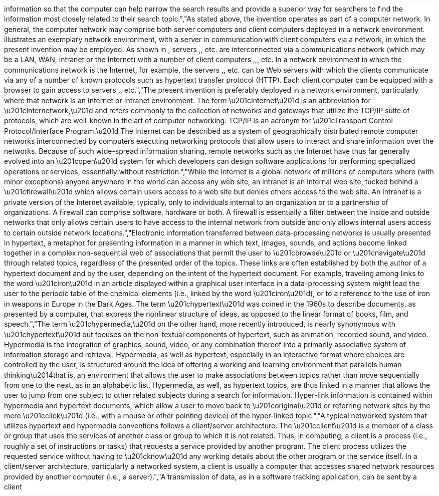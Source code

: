 information so that the computer can help narrow the search results and provide a superior way for searchers to find the information most closely related to their search topic.","As stated above, the invention operates as part of a computer network. In general, the computer network may comprise both server computers and client computers deployed in a network environment.  illustrates an exemplary network environment, with a server in communication with client computers via a network, in which the present invention may be employed. As shown in , servers ,, etc. are interconnected via a communications network  (which may be a LAN, WAN, intranet or the Internet) with a number of client computers ,,, etc. In a network environment in which the communications network  is the Internet, for example, the servers ,, etc. can be Web servers with which the clients  communicate via any of a number of known protocols such as hypertext transfer protocol (HTTP). Each client computer  can be equipped with a browser  to gain access to servers ,, etc.","The present invention is preferably deployed in a network environment, particularly where that network is an Internet or Intranet environment. The term \u201cInternet\u201d is an abbreviation for \u201cInternetwork,\u201d and refers commonly to the collection of networks and gateways that utilize the TCP\/IP suite of protocols, which are well-known in the art of computer networking. TCP\/IP is an acronym for \u201cTransport Control Protocol\/Interface Program.\u201d The Internet can be described as a system of geographically distributed remote computer networks interconnected by computers executing networking protocols that allow users to interact and share information over the networks. Because of such wide-spread information sharing, remote networks such as the Internet have thus far generally evolved into an \u201copen\u201d system for which developers can design software applications for performing specialized operations or services, essentially without restriction.","While the Internet is a global network of millions of computers where (with minor exceptions) anyone anywhere in the world can access any web site, an intranet is an internal web site, tucked behind a \u201cfirewall\u201d which allows certain users access to a web site but denies others access to the web site. An intranet is a private version of the Internet available, typically, only to individuals internal to an organization or to a partnership of organizations. A firewall can comprise software, hardware or both. A firewall is essentially a filter between the inside and outside networks that only allows certain users to have access to the internal network from outside and only allows internal users access to certain outside network locations.","Electronic information transferred between data-processing networks is usually presented in hypertext, a metaphor for presenting information in a manner in which text, images, sounds, and actions become linked together in a complex non-sequential web of associations that permit the user to \u201cbrowse\u201d or \u201cnavigate\u201d through related topics, regardless of the presented order of the topics. These links are often established by both the author of a hypertext document and by the user, depending on the intent of the hypertext document. For example, traveling among links to the word \u201ciron\u201d in an article displayed within a graphical user interface in a data-processing system might lead the user to the periodic table of the chemical elements (i.e., linked by the word \u201ciron\u201d), or to a reference to the use of iron in weapons in Europe in the Dark Ages. The term \u201chypertext\u201d was coined in the 1960s to describe documents, as presented by a computer, that express the nonlinear structure of ideas, as opposed to the linear format of books, film, and speech.","The term \u201chypermedia,\u201d on the other hand, more recently introduced, is nearly synonymous with \u201chypertext\u201d but focuses on the non-textual components of hypertext, such as animation, recorded sound, and video. Hypermedia is the integration of graphics, sound, video, or any combination thereof into a primarily associative system of information storage and retrieval. Hypermedia, as well as hypertext, especially in an interactive format where choices are controlled by the user, is structured around the idea of offering a working and learning environment that parallels human thinking\u2014that is, an environment that allows the user to make associations between topics rather than move sequentially from one to the next, as in an alphabetic list. Hypermedia, as well, as hypertext topics, are thus linked in a manner that allows the user to jump from one subject to other related subjects during a search for information. Hyper-link information is contained within hypermedia and hypertext documents, which allow a user to move back to \u201coriginal\u201d or referring network sites by the mere \u201cclick\u201d (i.e., with a mouse or other pointing device) of the hyper-linked topic.","A typical networked system that utilizes hypertext and hypermedia conventions follows a client\/server architecture. The \u201cclient\u201d is a member of a class or group that uses the services of another class or group to which it is not related. Thus, in computing, a client is a process (i.e., roughly a set of instructions or tasks) that requests a service provided by another program. The client process utilizes the requested service without having to \u201cknow\u201d any working details about the other program or the service itself. In a client\/server architecture, particularly a networked system, a client is usually a computer that accesses shared network resources provided by another computer (i.e., a server).","A transmission of data, as in a software tracking application, can be sent by a client